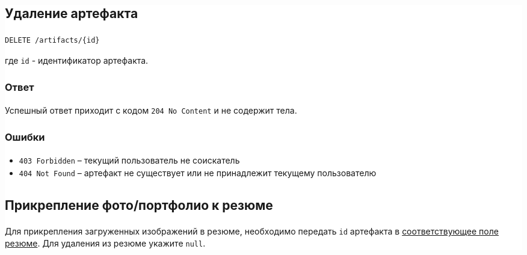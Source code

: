 
<a name="delete"></a>
## Удаление артефакта

```
DELETE /artifacts/{id}
```

где `id` - идентификатор артефакта.

### Ответ

Успешный ответ приходит с кодом `204 No Content` и не содержит тела.

### Ошибки

* `403 Forbidden` – текущий пользователь не соискатель
* `404 Not Found` – артефакт не существует или не принадлежит текущему
  пользователю


<a name="link-with-resume"></a>
## Прикрепление фото/портфолио к резюме

Для прикрепления загруженных изображений в резюме, необходимо передать `id`
артефакта в [соответствующее поле резюме](resumes.md#resume-fields).
Для удаления из резюме укажите `null`.
